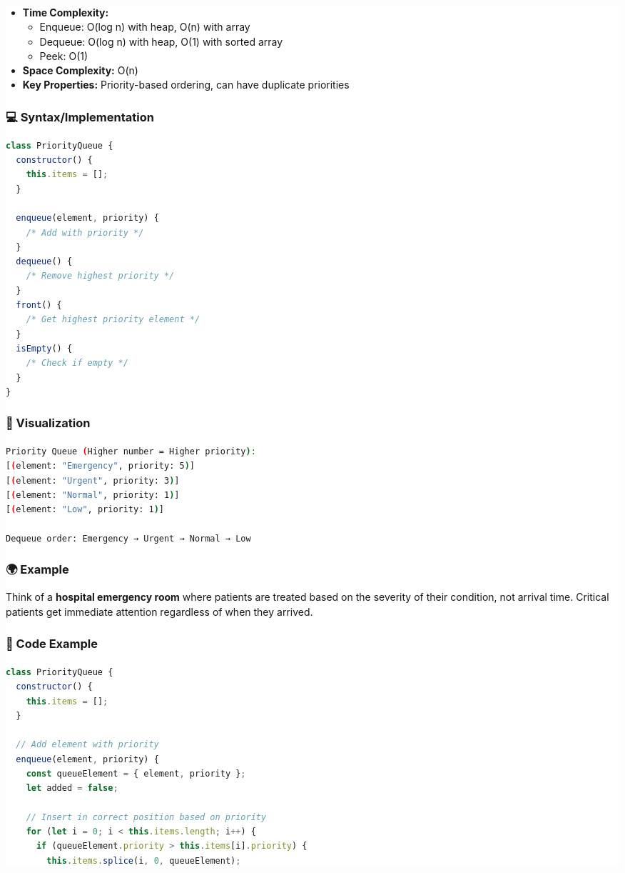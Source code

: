 - **Time Complexity:**
  - Enqueue: O(log n) with heap, O(n) with array
  - Dequeue: O(log n) with heap, O(1) with sorted array
  - Peek: O(1)
- **Space Complexity:** O(n)
- **Key Properties:** Priority-based ordering, can have duplicate priorities

### 💻 Syntax/Implementation

```javascript
class PriorityQueue {
  constructor() {
    this.items = [];
  }

  enqueue(element, priority) {
    /* Add with priority */
  }
  dequeue() {
    /* Remove highest priority */
  }
  front() {
    /* Get highest priority element */
  }
  isEmpty() {
    /* Check if empty */
  }
}
```

### 🎨 Visualization

```bash
Priority Queue (Higher number = Higher priority):
[(element: "Emergency", priority: 5)]
[(element: "Urgent", priority: 3)]
[(element: "Normal", priority: 1)]
[(element: "Low", priority: 1)]

Dequeue order: Emergency → Urgent → Normal → Low
```

### 🌍 Example

Think of a **hospital emergency room** where patients are treated based on the
severity of their condition, not arrival time. Critical patients get immediate
attention regardless of when they arrived.

### 🔧 Code Example

```javascript
class PriorityQueue {
  constructor() {
    this.items = [];
  }

  // Add element with priority
  enqueue(element, priority) {
    const queueElement = { element, priority };
    let added = false;

    // Insert in correct position based on priority
    for (let i = 0; i < this.items.length; i++) {
      if (queueElement.priority > this.items[i].priority) {
        this.items.splice(i, 0, queueElement);
```